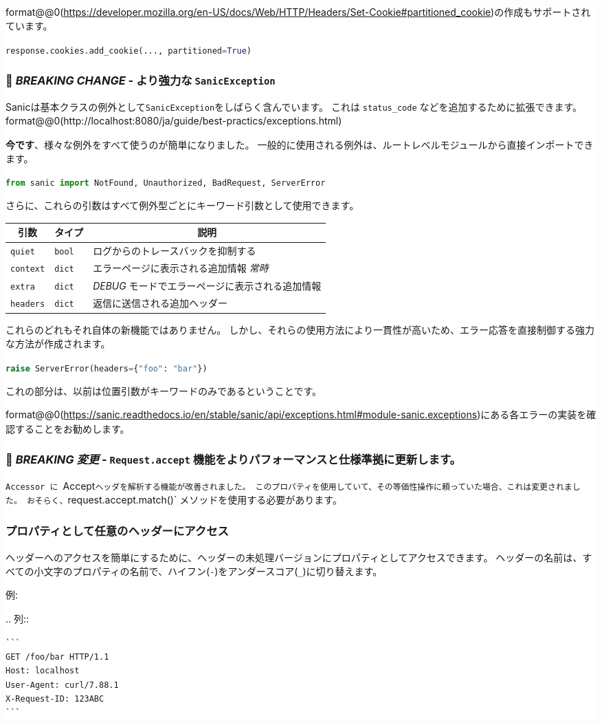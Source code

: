 format@@0(https://developer.mozilla.org/en-US/docs/Web/HTTP/Headers/Set-Cookie#partitioned_cookie)の作成もサポートされています。

```py
response.cookies.add_cookie(..., partitioned=True)
```

### 🚨 _BREAKING CHANGE_ - より強力な `SanicException`

Sanicは基本クラスの例外として`SanicException`をしばらく含んでいます。 これは `status_code` などを追加するために拡張できます。format@@0(http://localhost:8080/ja/guide/best-practics/exceptions.html)

**今です**、様々な例外をすべて使うのが簡単になりました。 一般的に使用される例外は、ルートレベルモジュールから直接インポートできます。

```python
from sanic import NotFound, Unauthorized, BadRequest, ServerError
```

さらに、これらの引数はすべて例外型ごとにキーワード引数として使用できます。

| 引数        | タイプ    | 説明                           |
| --------- | ------ | ---------------------------- |
| `quiet`   | `bool` | ログからのトレースバックを抑制する            |
| `context` | `dict` | エラーページに表示される追加情報 _常時_        |
| `extra`   | `dict` | _DEBUG_ モードでエラーページに表示される追加情報 |
| `headers` | `dict` | 返信に送信される追加ヘッダー               |

これらのどれもそれ自体の新機能ではありません。 しかし、それらの使用方法により一貫性が高いため、エラー応答を直接制御する強力な方法が作成されます。

```py
raise ServerError(headers={"foo": "bar"})
```

これの部分は、以前は位置引数がキーワードのみであるということです。

format@@0(https://sanic.readthedocs.io/en/stable/sanic/api/exceptions.html#module-sanic.exceptions)にある各エラーの実装を確認することをお勧めします。

### 🚨 _BREAKING 変更_ - `Request.accept` 機能をよりパフォーマンスと仕様準拠に更新します。

`Accessor に `Accept`ヘッダを解析する機能が改善されました。 このプロパティを使用していて、その等価性操作に頼っていた場合、これは変更されました。 おそらく、`request.accept.match()\` メソッドを使用する必要があります。

### プロパティとして任意のヘッダーにアクセス

ヘッダーへのアクセスを簡単にするために、ヘッダーの未処理バージョンにプロパティとしてアクセスできます。 ヘッダーの名前は、すべての小文字のプロパティの名前で、ハイフン(`-`)をアンダースコア(`_`)に切り替えます。

例:

.. 列::

````
```
GET /foo/bar HTTP/1.1
Host: localhost
User-Agent: curl/7.88.1
X-Request-ID: 123ABC
```
````
